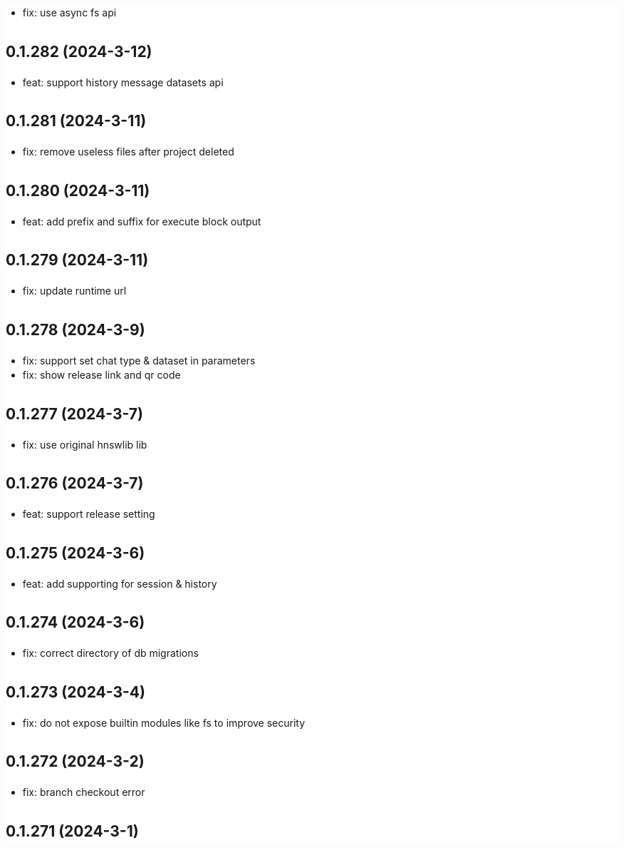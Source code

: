- fix: use async fs api

## 0.1.282 (2024-3-12)

- feat: support history message datasets api

## 0.1.281 (2024-3-11)

- fix: remove useless files after project deleted

## 0.1.280 (2024-3-11)

- feat: add prefix and suffix for execute block output

## 0.1.279 (2024-3-11)

- fix: update runtime url

## 0.1.278 (2024-3-9)

- fix: support set chat type & dataset in parameters
- fix: show release link and qr code

## 0.1.277 (2024-3-7)

- fix: use original hnswlib lib

## 0.1.276 (2024-3-7)

- feat: support release setting

## 0.1.275 (2024-3-6)

- feat: add supporting for session & history

## 0.1.274 (2024-3-6)

- fix: correct directory of db migrations

## 0.1.273 (2024-3-4)

- fix: do not expose builtin modules like fs to improve security

## 0.1.272 (2024-3-2)

- fix: branch checkout error

## 0.1.271 (2024-3-1)
